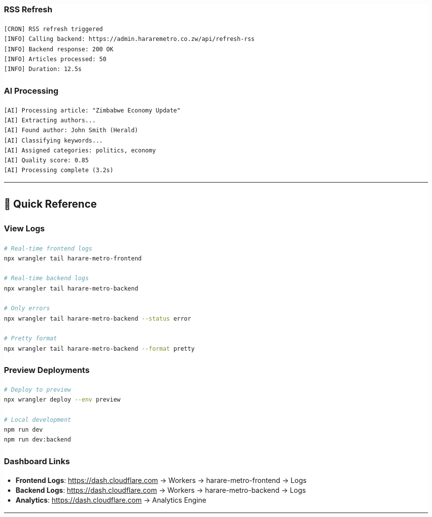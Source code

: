 ### RSS Refresh
```
[CRON] RSS refresh triggered
[INFO] Calling backend: https://admin.hararemetro.co.zw/api/refresh-rss
[INFO] Backend response: 200 OK
[INFO] Articles processed: 50
[INFO] Duration: 12.5s
```

### AI Processing
```
[AI] Processing article: "Zimbabwe Economy Update"
[AI] Extracting authors...
[AI] Found author: John Smith (Herald)
[AI] Classifying keywords...
[AI] Assigned categories: politics, economy
[AI] Quality score: 0.85
[AI] Processing complete (3.2s)
```

---

## 🎯 Quick Reference

### View Logs
```bash
# Real-time frontend logs
npx wrangler tail harare-metro-frontend

# Real-time backend logs
npx wrangler tail harare-metro-backend

# Only errors
npx wrangler tail harare-metro-backend --status error

# Pretty format
npx wrangler tail harare-metro-backend --format pretty
```

### Preview Deployments
```bash
# Deploy to preview
npx wrangler deploy --env preview

# Local development
npm run dev
npm run dev:backend
```

### Dashboard Links
- **Frontend Logs**: https://dash.cloudflare.com → Workers → harare-metro-frontend → Logs
- **Backend Logs**: https://dash.cloudflare.com → Workers → harare-metro-backend → Logs
- **Analytics**: https://dash.cloudflare.com → Analytics Engine

---